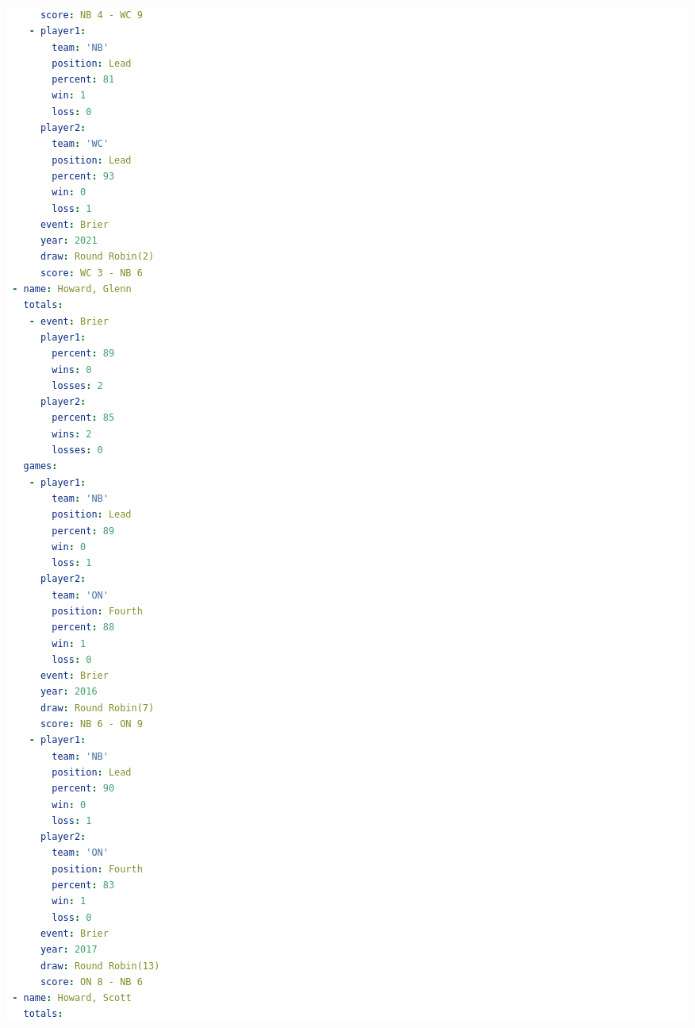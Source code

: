 ```yaml
      score: NB 4 - WC 9
    - player1:
        team: 'NB'
        position: Lead
        percent: 81
        win: 1
        loss: 0
      player2:
        team: 'WC'
        position: Lead
        percent: 93
        win: 0
        loss: 1
      event: Brier
      year: 2021
      draw: Round Robin(2)
      score: WC 3 - NB 6
 - name: Howard, Glenn
   totals:
    - event: Brier
      player1:
        percent: 89
        wins: 0
        losses: 2
      player2:
        percent: 85
        wins: 2
        losses: 0
   games:
    - player1:
        team: 'NB'
        position: Lead
        percent: 89
        win: 0
        loss: 1
      player2:
        team: 'ON'
        position: Fourth
        percent: 88
        win: 1
        loss: 0
      event: Brier
      year: 2016
      draw: Round Robin(7)
      score: NB 6 - ON 9
    - player1:
        team: 'NB'
        position: Lead
        percent: 90
        win: 0
        loss: 1
      player2:
        team: 'ON'
        position: Fourth
        percent: 83
        win: 1
        loss: 0
      event: Brier
      year: 2017
      draw: Round Robin(13)
      score: ON 8 - NB 6
 - name: Howard, Scott
   totals:
```